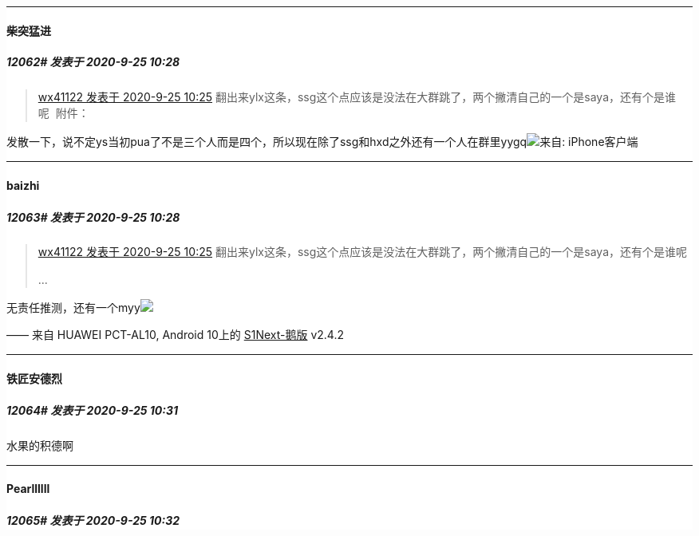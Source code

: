 

-----

####  柴突猛进  
##### 12062#       发表于 2020-9-25 10:28



<blockquote><a href="httphttps://bbs.saraba1st.com/2b/forum.php?mod=redirect&amp;goto=findpost&amp;pid=48847101&amp;ptid=1956416" target="_blank"> wx41122 发表于 2020-9-25 10:25</a> 翻出来ylx这条，ssg这个点应该是没法在大群跳了，两个撇清自己的一个是saya，还有个是谁呢  附件： </blockquote>
发散一下，说不定ys当初pua了不是三个人而是四个，所以现在除了ssg和hxd之外还有一个人在群里yygq<img src="https://static.saraba1st.com/image/smiley/face2017/037.png" referrerpolicy="no-referrer">来自: iPhone客户端







-----

####  baizhi  
##### 12063#       发表于 2020-9-25 10:28



<blockquote><a href="httphttps://bbs.saraba1st.com/2b/forum.php?mod=redirect&amp;goto=findpost&amp;pid=48847101&amp;ptid=1956416" target="_blank">wx41122 发表于 2020-9-25 10:25</a>
翻出来ylx这条，ssg这个点应该是没法在大群跳了，两个撇清自己的一个是saya，还有个是谁呢


 ...</blockquote>
无责任推测，还有一个myy<img src="https://static.saraba1st.com/image/smiley/face2017/067.png" referrerpolicy="no-referrer">

—— 来自 HUAWEI PCT-AL10, Android 10上的 [S1Next-鹅版](https://github.com/ykrank/S1-Next/releases) v2.4.2







-----

####  铁匠安德烈  
##### 12064#       发表于 2020-9-25 10:31




水果的积德啊







-----

####  Pearllllll  
##### 12065#       发表于 2020-9-25 10:32

